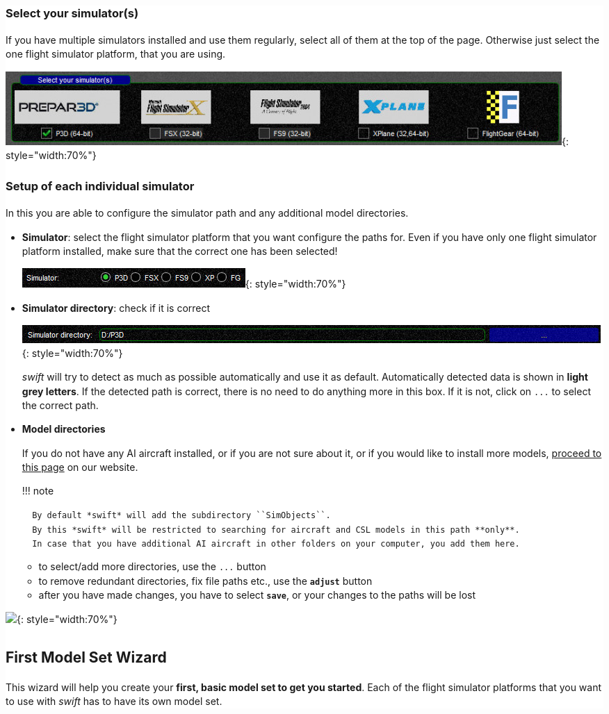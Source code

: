 ### Select your simulator(s)
If you have multiple simulators installed and use them regularly, select all of them at the top of the page.
Otherwise just select the one flight simulator platform, that you are using.

![](./../../../img/select_simulators_fsxp3d.jpg){: style="width:70%"}

### Setup of each individual simulator

In this you are able to configure the simulator path and any additional model directories.

* **Simulator**: select the flight simulator platform that you want configure the paths for. Even if you have only one flight simulator platform installed, make sure that the correct one has been selected!

    ![](./../../../img/select_simulator_fsxp3d.jpg){: style="width:70%"}
* **Simulator directory**: check if it is correct

    ![](./../../../img/configwizard_simulatorsetup_simdirectory_fsxp3d.jpg){: style="width:70%"}

    *swift* will try to detect as much as possible automatically and use it as default. Automatically detected data is shown in **light grey letters**. If the detected path is correct, there is no need to do anything more in this box. If it is not, click on ``...`` to select the correct path.
* **Model directories**

    If you do not have any AI aircraft installed, or if you are not sure about it, or if you would like to install more models, [proceed to this page](./../../models/fsx_p3d.md) on our website.

    !!! note

        By default *swift* will add the subdirectory ``SimObjects``.
        By this *swift* will be restricted to searching for aircraft and CSL models in this path **only**.
        In case that you have additional AI aircraft in other folders on your computer, you add them here.

    * to select/add more directories, use the ``...`` button
    * to remove redundant directories, fix file paths etc., use the **``adjust``** button
    * after you have made changes, you have to select **``save``**, or your changes to the paths will be lost

![](./../../../img/configwizard_simulatorsetup_modeldirectories_fsxp3d.jpg){: style="width:70%"}

## First Model Set Wizard

This wizard will help you create your **first, basic model set to get you started**.
Each of the flight simulator platforms that you want to use with *swift* has to have its own model set.
